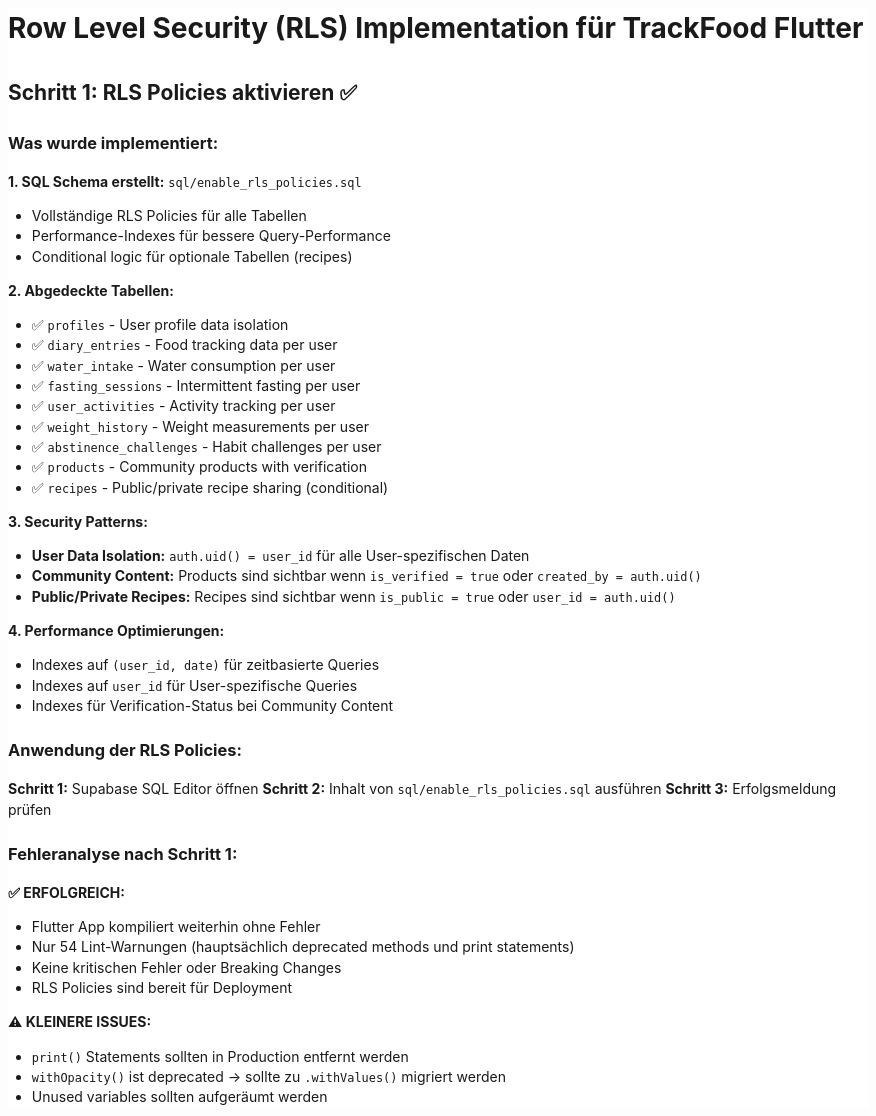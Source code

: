 # Row Level Security (RLS) Implementation für TrackFood Flutter

## Schritt 1: RLS Policies aktivieren ✅

### Was wurde implementiert:

**1. SQL Schema erstellt:** `sql/enable_rls_policies.sql`
- Vollständige RLS Policies für alle Tabellen
- Performance-Indexes für bessere Query-Performance
- Conditional logic für optionale Tabellen (recipes)

**2. Abgedeckte Tabellen:**
- ✅ `profiles` - User profile data isolation
- ✅ `diary_entries` - Food tracking data per user
- ✅ `water_intake` - Water consumption per user
- ✅ `fasting_sessions` - Intermittent fasting per user
- ✅ `user_activities` - Activity tracking per user  
- ✅ `weight_history` - Weight measurements per user
- ✅ `abstinence_challenges` - Habit challenges per user
- ✅ `products` - Community products with verification
- ✅ `recipes` - Public/private recipe sharing (conditional)

**3. Security Patterns:**
- **User Data Isolation:** `auth.uid() = user_id` für alle User-spezifischen Daten
- **Community Content:** Products sind sichtbar wenn `is_verified = true` oder `created_by = auth.uid()`
- **Public/Private Recipes:** Recipes sind sichtbar wenn `is_public = true` oder `user_id = auth.uid()`

**4. Performance Optimierungen:**
- Indexes auf `(user_id, date)` für zeitbasierte Queries
- Indexes auf `user_id` für User-spezifische Queries
- Indexes für Verification-Status bei Community Content

### Anwendung der RLS Policies:

**Schritt 1:** Supabase SQL Editor öffnen
**Schritt 2:** Inhalt von `sql/enable_rls_policies.sql` ausführen
**Schritt 3:** Erfolgsmeldung prüfen

### Fehleranalyse nach Schritt 1:

**✅ ERFOLGREICH:**
- Flutter App kompiliert weiterhin ohne Fehler
- Nur 54 Lint-Warnungen (hauptsächlich deprecated methods und print statements)
- Keine kritischen Fehler oder Breaking Changes
- RLS Policies sind bereit für Deployment

**⚠️ KLEINERE ISSUES:**
- `print()` Statements sollten in Production entfernt werden
- `withOpacity()` ist deprecated → sollte zu `.withValues()` migriert werden
- Unused variables sollten aufgeräumt werden

